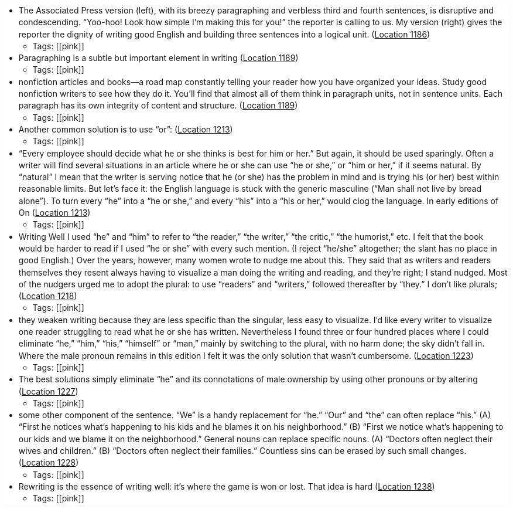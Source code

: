 - The Associated Press version (left), with its breezy paragraphing and verbless third and fourth sentences, is disruptive and condescending. “Yoo-hoo! Look how simple I’m making this for you!” the reporter is calling to us. My version (right) gives the reporter the dignity of writing good English and building three sentences into a logical unit. ([Location 1186](https://readwise.io/to_kindle?action=open&asin=B0090RVGW0&location=1186))
    - Tags: [[pink]] 
- Paragraphing is a subtle but important element in writing ([Location 1189](https://readwise.io/to_kindle?action=open&asin=B0090RVGW0&location=1189))
    - Tags: [[pink]] 
- nonfiction articles and books—a road map constantly telling your reader how you have organized your ideas. Study good nonfiction writers to see how they do it. You’ll find that almost all of them think in paragraph units, not in sentence units. Each paragraph has its own integrity of content and structure. ([Location 1189](https://readwise.io/to_kindle?action=open&asin=B0090RVGW0&location=1189))
    - Tags: [[pink]] 
- Another common solution is to use “or”: ([Location 1213](https://readwise.io/to_kindle?action=open&asin=B0090RVGW0&location=1213))
    - Tags: [[pink]] 
- “Every employee should decide what he or she thinks is best for him or her.” But again, it should be used sparingly. Often a writer will find several situations in an article where he or she can use “he or she,” or “him or her,” if it seems natural. By “natural” I mean that the writer is serving notice that he (or she) has the problem in mind and is trying his (or her) best within reasonable limits. But let’s face it: the English language is stuck with the generic masculine (“Man shall not live by bread alone”). To turn every “he” into a “he or she,” and every “his” into a “his or her,” would clog the language. In early editions of On ([Location 1213](https://readwise.io/to_kindle?action=open&asin=B0090RVGW0&location=1213))
    - Tags: [[pink]] 
- Writing Well I used “he” and “him” to refer to “the reader,” “the writer,” “the critic,” “the humorist,” etc. I felt that the book would be harder to read if I used “he or she” with every such mention. (I reject “he/she” altogether; the slant has no place in good English.) Over the years, however, many women wrote to nudge me about this. They said that as writers and readers themselves they resent always having to visualize a man doing the writing and reading, and they’re right; I stand nudged. Most of the nudgers urged me to adopt the plural: to use “readers” and “writers,” followed thereafter by “they.” I don’t like plurals; ([Location 1218](https://readwise.io/to_kindle?action=open&asin=B0090RVGW0&location=1218))
    - Tags: [[pink]] 
- they weaken writing because they are less specific than the singular, less easy to visualize. I’d like every writer to visualize one reader struggling to read what he or she has written. Nevertheless I found three or four hundred places where I could eliminate “he,” “him,” “his,” “himself” or “man,” mainly by switching to the plural, with no harm done; the sky didn’t fall in. Where the male pronoun remains in this edition I felt it was the only solution that wasn’t cumbersome. ([Location 1223](https://readwise.io/to_kindle?action=open&asin=B0090RVGW0&location=1223))
    - Tags: [[pink]] 
- The best solutions simply eliminate “he” and its connotations of male ownership by using other pronouns or by altering ([Location 1227](https://readwise.io/to_kindle?action=open&asin=B0090RVGW0&location=1227))
    - Tags: [[pink]] 
- some other component of the sentence. “We” is a handy replacement for “he.” “Our” and “the” can often replace “his.” (A) “First he notices what’s happening to his kids and he blames it on his neighborhood.” (B) “First we notice what’s happening to our kids and we blame it on the neighborhood.” General nouns can replace specific nouns. (A) “Doctors often neglect their wives and children.” (B) “Doctors often neglect their families.” Countless sins can be erased by such small changes. ([Location 1228](https://readwise.io/to_kindle?action=open&asin=B0090RVGW0&location=1228))
    - Tags: [[pink]] 
- Rewriting is the essence of writing well: it’s where the game is won or lost. That idea is hard ([Location 1238](https://readwise.io/to_kindle?action=open&asin=B0090RVGW0&location=1238))
    - Tags: [[pink]] 